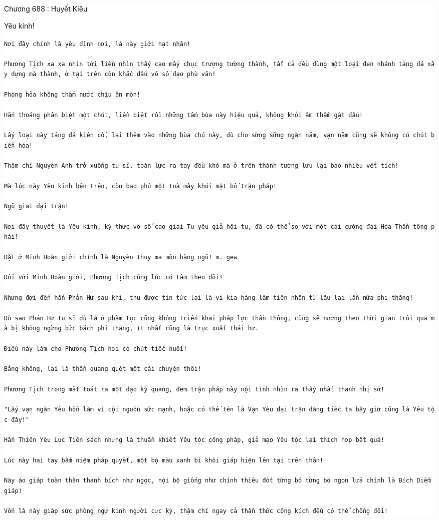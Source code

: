 




Chương 688 : Huyết Kiêu


Yêu kinh!

	Nơi đây chính là yêu đình nơi, là này giới hạt nhân!

	Phương Tịch xa xa nhìn tới liền nhìn thấy cao mấy chục trượng tường thành, tất cả đều dùng một loại đen nhánh tảng đá xây dựng mà thành, ở tại trên còn khắc dấu vô số đạo phù văn!

	Phòng hỏa không thấm nước chịu ăn mòn!

	Hắn thoáng phân biệt một chút, liền biết rồi những tấm bùa này hiệu quả, không khỏi âm thầm gật đầu!

	Lấy loại này tảng đá kiên cố, lại thêm vào những bùa chú này, dù cho sừng sững ngàn năm, vạn năm cũng sẽ không có chút biến hóa!

	Thậm chí Nguyên Anh trở xuống tu sĩ, toàn lực ra tay đều khó mà ở trên thành tường lưu lại bao nhiêu vết tích!

	Mà lúc này Yêu kinh bên trên, còn bao phủ một toà mây khói mật bố trận pháp!

	Ngũ giai đại trận!

	Nơi đây thuyết là Yêu kinh, kỳ thực vô số cao giai Tu yêu giả hội tụ, đã có thể so với một cái cường đại Hóa Thần tông phái!

	Đặt ở Minh Hoàn giới chính là Nguyên Thủy ma môn hàng ngũ! m. gew

	Đối với Minh Hoàn giới, Phương Tịch cũng lúc có tâm theo dõi!

	Nhưng đợi đến hắn Phản Hư sau khi, thu được tin tức lại là vị kia hàng lâm tiên nhân từ lâu lại lần nữa phi thăng!

	Dù sao Phản Hư tu sĩ dù là ở phàm tục cũng không triển khai pháp lực thần thông, cũng sẽ nương theo thời gian trôi qua mà bị không ngừng bức bách phi thăng, ít nhất cũng là trục xuất thái hư.

	Điều này làm cho Phương Tịch hơi có chút tiếc nuối!

	Bằng không, lại là thần quang quét một cái chuyện thôi!

	Phương Tịch trong mắt toát ra một đạo kỳ quang, đem trận pháp này nội tình nhìn ra thấy nhất thanh nhị sở!

	"Lấy vạn ngàn Yêu hồn làm vì cội nguồn sức mạnh, hoặc có thể tên là Vạn Yêu đại trận đáng tiếc ta bây giờ cũng là Yêu tộc đây!"

	Hắn Thiên Yêu Lục Tiên sách nhưng là thuần khiết Yêu tộc công pháp, giả mạo Yêu tộc lại thích hợp bất quá!

	Lúc này hai tay bấm niệm pháp quyết, một bộ màu xanh bi khôi giáp hiện lên tại trên thân!

	Này áo giáp toàn thân thanh bích như ngọc, nội bộ giống như chính thiêu đốt từng bó từng bó ngọn lửa chính là Bích Diễm giáp!

	Vốn là này giáp sức phòng ngự kinh người cực kỳ, thậm chí ngay cả thần thức công kích đều có thể chống đối!
